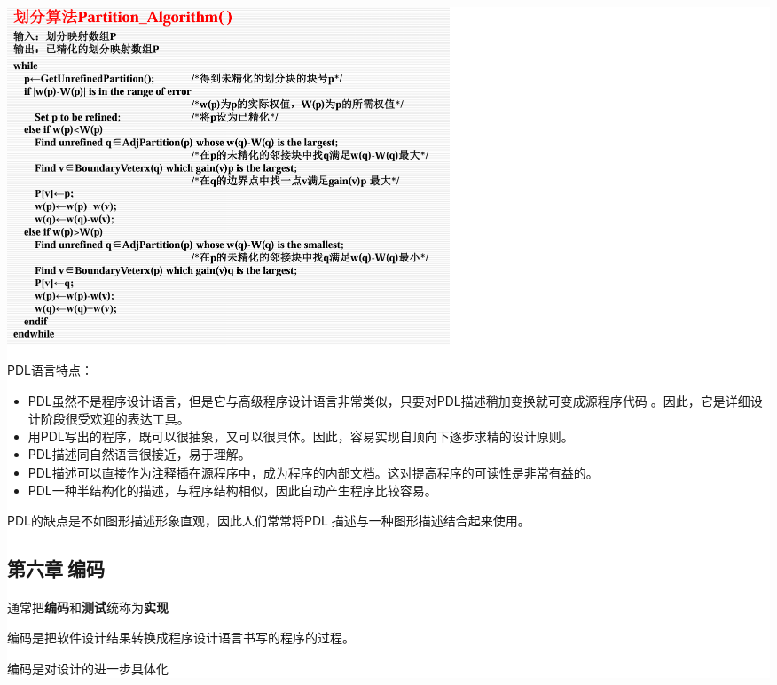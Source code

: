 <img src=".\assets\image-20241119145547174.png" alt="image-20241119145547174" style="zoom:50%;" />

PDL语言特点：

- PDL虽然不是程序设计语言，但是它与高级程序设计语言非常类似，只要对PDL描述稍加变换就可变成源程序代码 。因此，它是详细设计阶段很受欢迎的表达工具。 
- 用PDL写出的程序，既可以很抽象，又可以很具体。因此，容易实现自顶向下逐步求精的设计原则。 
- PDL描述同自然语言很接近，易于理解。 
- PDL描述可以直接作为注释插在源程序中，成为程序的内部文档。这对提高程序的可读性是非常有益的。 
- PDL一种半结构化的描述，与程序结构相似，因此自动产生程序比较容易。 

PDL的缺点是不如图形描述形象直观，因此人们常常将PDL 描述与一种图形描述结合起来使用。

## 第六章  编码

通常把**编码**和**测试**统称为**实现**

编码是把软件设计结果转换成程序设计语言书写的程序的过程。

编码是对设计的进一步具体化
